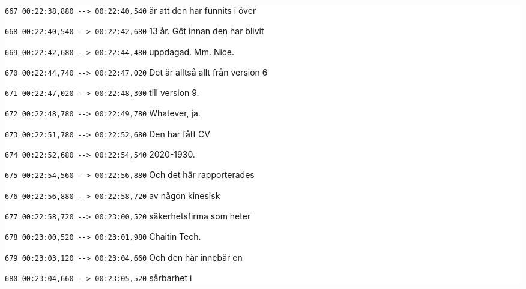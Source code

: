 

`667 00:22:38,880 --> 00:22:40,540`
är att den har funnits i över



`668 00:22:40,540 --> 00:22:42,680`
13 år. Göt innan den har blivit



`669 00:22:42,680 --> 00:22:44,480`
uppdagad. Mm. Nice.



`670 00:22:44,740 --> 00:22:47,020`
Det är alltså allt från version 6



`671 00:22:47,020 --> 00:22:48,300`
till version 9.



`672 00:22:48,780 --> 00:22:49,780`
Whatever, ja.



`673 00:22:51,780 --> 00:22:52,680`
Den har fått CV



`674 00:22:52,680 --> 00:22:54,540`
2020-1930.



`675 00:22:54,560 --> 00:22:56,880`
Och det här rapporterades



`676 00:22:56,880 --> 00:22:58,720`
av någon kinesisk



`677 00:22:58,720 --> 00:23:00,520`
säkerhetsfirma som heter



`678 00:23:00,520 --> 00:23:01,980`
Chaitin Tech.



`679 00:23:03,120 --> 00:23:04,660`
Och den här innebär en



`680 00:23:04,660 --> 00:23:05,520`
sårbarhet i
